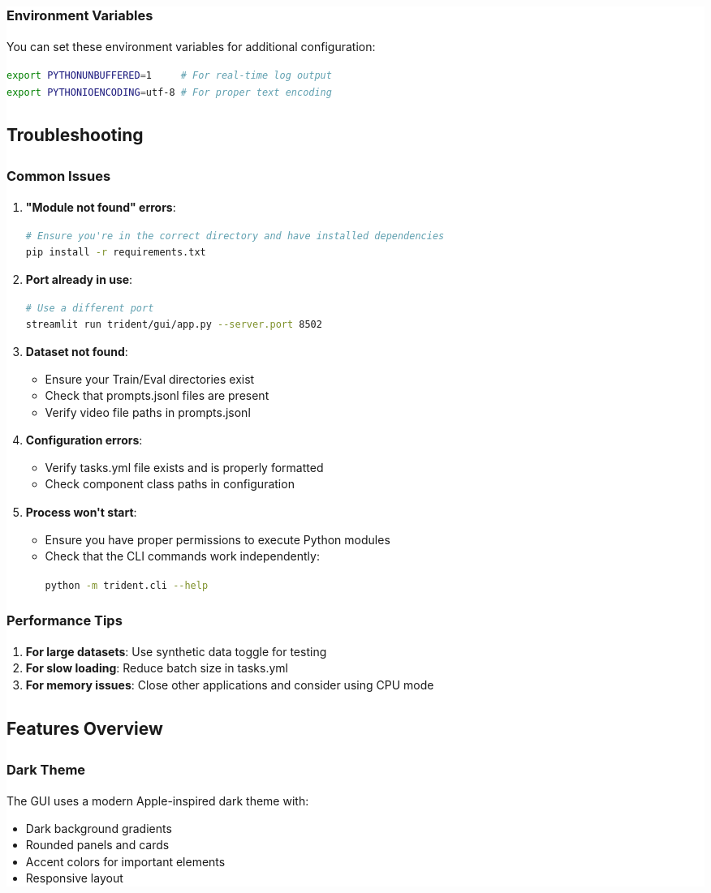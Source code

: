 ### Environment Variables
You can set these environment variables for additional configuration:
```bash
export PYTHONUNBUFFERED=1     # For real-time log output
export PYTHONIOENCODING=utf-8 # For proper text encoding
```

## Troubleshooting

### Common Issues

1. **"Module not found" errors**:
   ```bash
   # Ensure you're in the correct directory and have installed dependencies
   pip install -r requirements.txt
   ```

2. **Port already in use**:
   ```bash
   # Use a different port
   streamlit run trident/gui/app.py --server.port 8502
   ```

3. **Dataset not found**:
   - Ensure your Train/Eval directories exist
   - Check that prompts.jsonl files are present
   - Verify video file paths in prompts.jsonl

4. **Configuration errors**:
   - Verify tasks.yml file exists and is properly formatted
   - Check component class paths in configuration

5. **Process won't start**:
   - Ensure you have proper permissions to execute Python modules
   - Check that the CLI commands work independently:
     ```bash
     python -m trident.cli --help
     ```

### Performance Tips

1. **For large datasets**: Use synthetic data toggle for testing
2. **For slow loading**: Reduce batch size in tasks.yml
3. **For memory issues**: Close other applications and consider using CPU mode

## Features Overview

### Dark Theme
The GUI uses a modern Apple-inspired dark theme with:
- Dark background gradients
- Rounded panels and cards
- Accent colors for important elements
- Responsive layout
